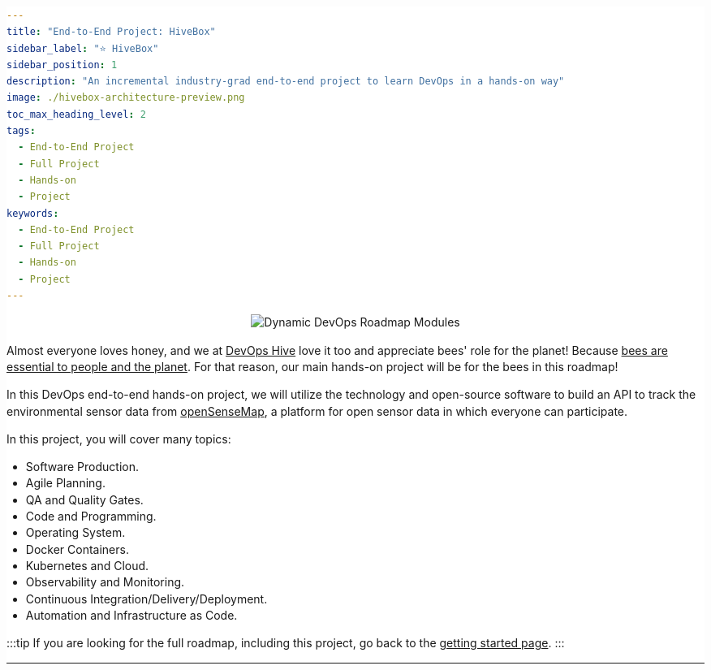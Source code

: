 ```yaml
---
title: "End-to-End Project: HiveBox"
sidebar_label: "⭐ HiveBox"
sidebar_position: 1
description: "An incremental industry-grad end-to-end project to learn DevOps in a hands-on way"
image: ./hivebox-architecture-preview.png
toc_max_heading_level: 2
tags:
  - End-to-End Project
  - Full Project
  - Hands-on
  - Project
keywords:
  - End-to-End Project
  - Full Project
  - Hands-on
  - Project
---
```


<p align="center">
  <img class="page-cover-image" title="Dynamic DevOps Roadmap Modules" alt="Dynamic DevOps Roadmap Modules" border="0" src="/img/projects/hivebox-devops-end-to-end-project.png" />
</p>

Almost everyone loves honey, and we at [DevOps Hive](https://devopshive.com/) love it too and appreciate bees' role for the planet! Because [bees are essential to people and the planet](https://www.unep.org/news-and-stories/story/why-bees-are-essential-people-and-planet). For that reason, our main hands-on project will be for the bees in this roadmap!

In this DevOps end-to-end hands-on project, we will utilize the technology and open-source software to build an API to track the environmental sensor data from [openSenseMap](https://opensensemap.org/), a platform for open sensor data in which everyone can participate.

In this project, you will cover many topics:

- Software Production.
- Agile Planning.
- QA and Quality Gates.
- Code and Programming.
- Operating System.
- Docker Containers.
- Kubernetes and Cloud.
- Observability and Monitoring.
- Continuous Integration/Delivery/Deployment.
- Automation and Infrastructure as Code.

:::tip
If you are looking for the full roadmap, including this project, go back to the [getting started page](../../getting-started).
:::

---
